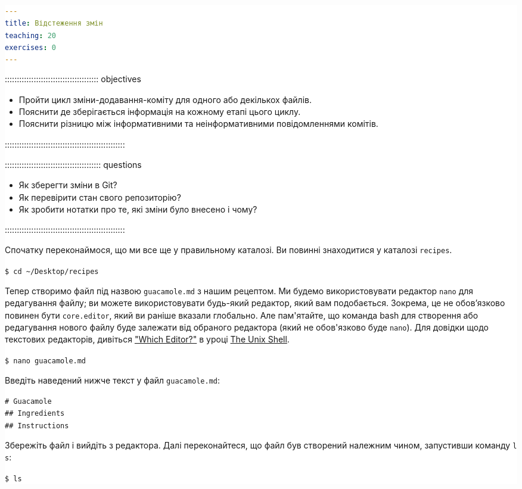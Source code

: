 ```yaml
---
title: Відстеження змін
teaching: 20
exercises: 0
---
```


::::::::::::::::::::::::::::::::::::::: objectives

- Пройти цикл зміни-додавання-коміту для одного або декількох файлів.
- Пояснити де зберігається інформація на кожному етапі цього циклу.
- Пояснити різницю між інформативними та неінформативними повідомленнями комітів.

::::::::::::::::::::::::::::::::::::::::::::::::::

:::::::::::::::::::::::::::::::::::::::: questions

- Як зберегти зміни в Git?
- Як перевірити стан свого репозиторію?
- Як зробити нотатки про те, які зміни було внесено і чому?

::::::::::::::::::::::::::::::::::::::::::::::::::

Спочатку переконаймося, що ми все ще у правильному каталозі.
Ви повинні знаходитися у каталозі `recipes`.

```bash
$ cd ~/Desktop/recipes
```

Тепер створимо файл під назвою `guacamole.md` з нашим рецептом.
Ми будемо використовувати редактор `nano` для редагування файлу; ви можете використовувати будь-який редактор, який вам подобається.
Зокрема, це не обовʼязково повинен бути `core.editor`, який ви раніше вказали глобально. Але пам'ятайте, що команда bash для створення або редагування нового файлу буде залежати від обраного редактора (який не обов'язково буде `nano`). Для довідки щодо текстових редакторів, дивіться ["Which Editor?"](https://swcarpentry.github.io/shell-novice/03-create.html#which-editor/) в уроці [The Unix Shell](https://swcarpentry.github.io/shell-novice/).

```bash
$ nano guacamole.md
```

Введіть наведений нижче текст у файл `guacamole.md`:

```output
# Guacamole
## Ingredients
## Instructions
```

Збережіть файл і вийдіть з редактора. Далі переконайтеся, що файл був створений належним чином, запустивши команду `ls`:

```bash
$ ls
```
